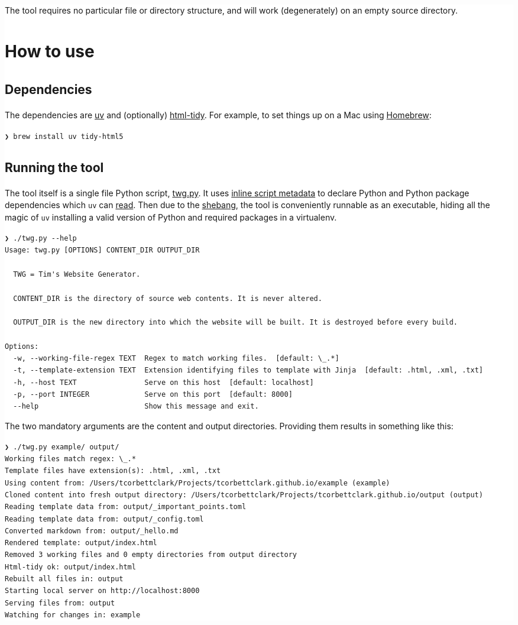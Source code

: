 The tool requires no particular file or directory structure, and will work (degenerately) on an empty source directory.

# How to use

## Dependencies

The dependencies are [uv](https://docs.astral.sh/uv/) and (optionally) [html-tidy](https://www.html-tidy.org). For example, to set things up on a Mac using [Homebrew](https://brew.sh):

```bash
❯ brew install uv tidy-html5
```

## Running the tool

The tool itself is a single file Python script, [twg.py](https://github.com/tcorbettclark/tcorbettclark.github.io/blob/master/twg.py). It uses [inline script metadata](https://peps.python.org/pep-0723) to declare Python and Python package dependencies which `uv` can [read](https://docs.astral.sh/uv/guides/scripts/#declaring-script-dependencies). Then due to the [shebang](<https://en.wikipedia.org/wiki/Shebang_(Unix)>), the tool is conveniently runnable as an executable, hiding all the magic of `uv` installing a valid version of Python and required packages in a virtualenv.

```console
❯ ./twg.py --help
Usage: twg.py [OPTIONS] CONTENT_DIR OUTPUT_DIR

  TWG = Tim's Website Generator.

  CONTENT_DIR is the directory of source web contents. It is never altered.

  OUTPUT_DIR is the new directory into which the website will be built. It is destroyed before every build.

Options:
  -w, --working-file-regex TEXT  Regex to match working files.  [default: \_.*]
  -t, --template-extension TEXT  Extension identifying files to template with Jinja  [default: .html, .xml, .txt]
  -h, --host TEXT                Serve on this host  [default: localhost]
  -p, --port INTEGER             Serve on this port  [default: 8000]
  --help                         Show this message and exit.
```

The two mandatory arguments are the content and output directories. Providing them results in something like this:

```console
❯ ./twg.py example/ output/
Working files match regex: \_.*
Template files have extension(s): .html, .xml, .txt
Using content from: /Users/tcorbettclark/Projects/tcorbettclark.github.io/example (example)
Cloned content into fresh output directory: /Users/tcorbettclark/Projects/tcorbettclark.github.io/output (output)
Reading template data from: output/_important_points.toml
Reading template data from: output/_config.toml
Converted markdown from: output/_hello.md
Rendered template: output/index.html
Removed 3 working files and 0 empty directories from output directory
Html-tidy ok: output/index.html
Rebuilt all files in: output
Starting local server on http://localhost:8000
Serving files from: output
Watching for changes in: example
```


[^1]: Demo footnote.